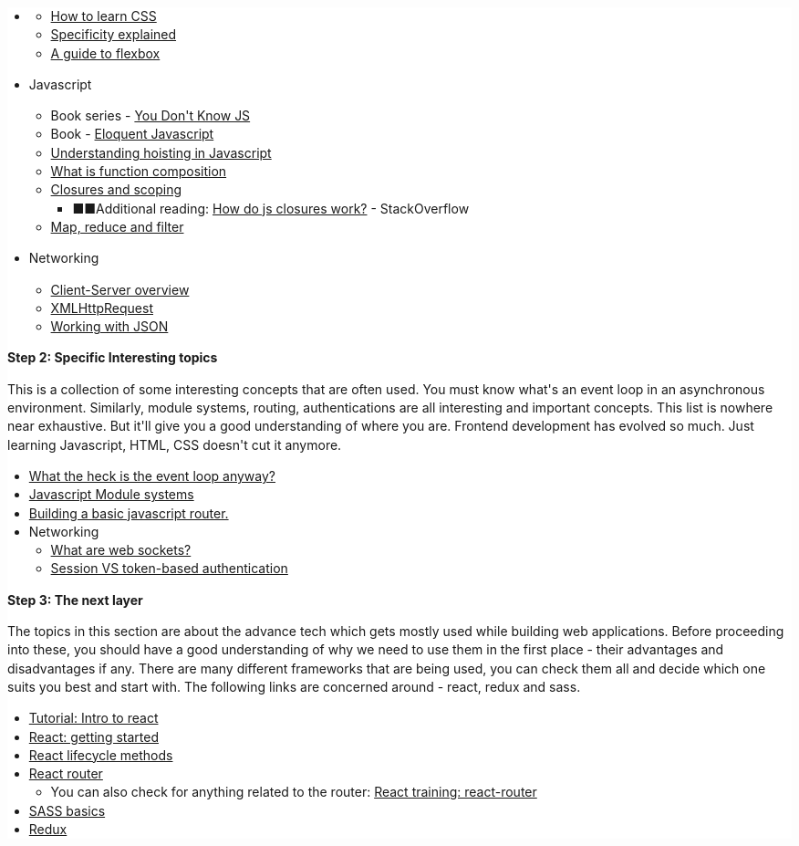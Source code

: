 -
  - [How to learn CSS](https://www.smashingmagazine.com/2019/01/how-to-learn-css/)
  - [Specificity explained](https://pawelgrzybek.com/css-specificity-explained/)
  - [A guide to flexbox](https://css-tricks.com/snippets/css/a-guide-to-flexbox/)



- Javascript
  - Book series - [You Don&#39;t Know JS](https://github.com/getify/You-Dont-Know-JS/blob/1st-ed/README.md)
  - Book - [Eloquent Javascript](https://eloquentjavascript.net/)
  - [Understanding hoisting in Javascript](https://scotch.io/tutorials/understanding-hoisting-in-javascript)
  - [What is function composition](https://medium.com/javascript-scene/master-the-javascript-interview-what-is-function-composition-20dfb109a1a0)
  - [Closures and scoping](https://developer.mozilla.org/en-US/docs/Web/JavaScript/Closures)
    - ■■Additional reading: [How do js closures work?](https://stackoverflow.com/questions/111102/how-do-javascript-closures-work) - StackOverflow
  - [Map, reduce and filter](https://medium.com/poka-techblog/simplify-your-javascript-use-map-reduce-and-filter-bd02c593cc2d)

- Networking
  - [Client-Server overview](https://developer.mozilla.org/en-US/docs/Learn/Server-side/First_steps/Client-Server_overview)
  - [XMLHttpRequest](https://flaviocopes.com/xhr/)
  - [Working with JSON](https://developer.mozilla.org/en-US/docs/Learn/JavaScript/Objects/JSON)



**Step 2: Specific Interesting topics**

This is a collection of some interesting concepts that are often used. You must know what&#39;s an event loop in an asynchronous environment. Similarly, module systems, routing, authentications are all interesting and important concepts. This list is nowhere near exhaustive. But it&#39;ll give you a good understanding of where you are. Frontend development has evolved so much. Just learning Javascript, HTML, CSS doesn&#39;t cut it anymore.

- [What the heck is the event loop anyway?](https://www.youtube.com/watch?v=8aGhZQkoFbQ)
- [Javascript Module systems](https://auth0.com/blog/javascript-module-systems-showdown/)
- [Building a basic javascript router.](https://www.youtube.com/watch?v=mWeJnl9Ixxs)
- Networking
  - [What are web sockets?](https://medium.com/@dominik.t/what-are-web-sockets-what-about-rest-apis-b9c15fd72aac)
  - [Session VS token-based authentication](https://medium.com/@sherryhsu/session-vs-token-based-authentication-11a6c5ac45e4)

**Step 3: The next layer**

The topics in this section are about the advance tech which gets mostly used while building web applications. Before proceeding into these, you should have a good understanding of why we need to use them in the first place - their advantages and disadvantages if any. There are many different frameworks that are being used, you can check them all and decide which one suits you best and start with. The following links are concerned around - react, redux and sass.

- [Tutorial: Intro to react](https://reactjs.org/tutorial/tutorial.html)
- [React: getting started](https://reactjs.org/docs/getting-started.html)
- [React lifecycle methods](https://reactjs.org/docs/state-and-lifecycle.html)
- [React router](https://blog.pshrmn.com/simple-react-router-v4-tutorial/)
  - You can also check for anything related to the router: [React training: react-router](https://reacttraining.com/react-router/web/example/basic)
- [SASS basics](https://sass-lang.com/guide)
- [Redux](https://redux.js.org/basics/basic-tutorial)
